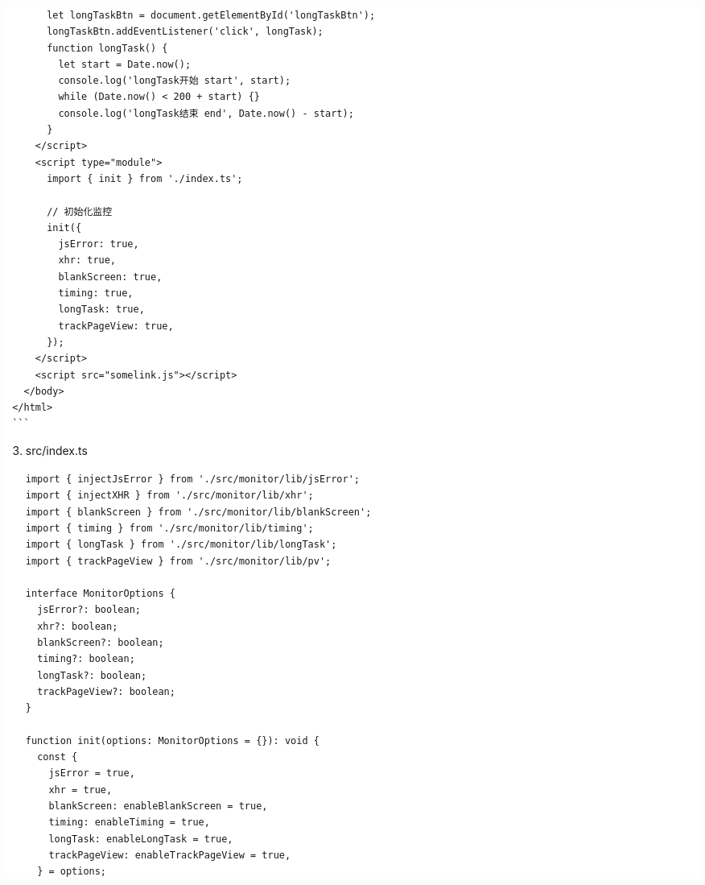            let longTaskBtn = document.getElementById('longTaskBtn');
           longTaskBtn.addEventListener('click', longTask);
           function longTask() {
             let start = Date.now();
             console.log('longTask开始 start', start);
             while (Date.now() < 200 + start) {}
             console.log('longTask结束 end', Date.now() - start);
           }
         </script>
         <script type="module">
           import { init } from './index.ts';

           // 初始化监控
           init({
             jsError: true,
             xhr: true,
             blankScreen: true,
             timing: true,
             longTask: true,
             trackPageView: true,
           });
         </script>
         <script src="somelink.js"></script>
       </body>
     </html>
     ```

  3. src/index.ts

     ```tsx
     import { injectJsError } from './src/monitor/lib/jsError';
     import { injectXHR } from './src/monitor/lib/xhr';
     import { blankScreen } from './src/monitor/lib/blankScreen';
     import { timing } from './src/monitor/lib/timing';
     import { longTask } from './src/monitor/lib/longTask';
     import { trackPageView } from './src/monitor/lib/pv';

     interface MonitorOptions {
       jsError?: boolean;
       xhr?: boolean;
       blankScreen?: boolean;
       timing?: boolean;
       longTask?: boolean;
       trackPageView?: boolean;
     }

     function init(options: MonitorOptions = {}): void {
       const {
         jsError = true,
         xhr = true,
         blankScreen: enableBlankScreen = true,
         timing: enableTiming = true,
         longTask: enableLongTask = true,
         trackPageView: enableTrackPageView = true,
       } = options;
